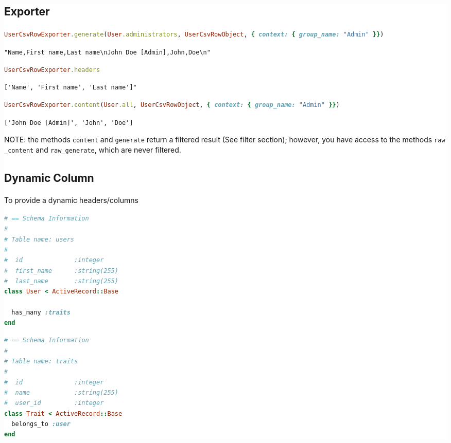 ## Exporter

```ruby
UserCsvRowExporter.generate(User.administrators, UserCsvRowObject, { context: { group_name: "Admin" }})
```

```
"Name,First name,Last name\nJohn Doe [Admin],John,Doe\n"
```

```ruby
UserCsvRowExporter.headers
```

```
['Name', 'First name', 'Last name']"
```

```ruby
UserCsvRowExporter.content(User.all, UserCsvRowObject, { context: { group_name: "Admin" }})
```

```
['John Doe [Admin]', 'John', 'Doe']
```

NOTE: the methods `content` and `generate` return a filtered result (See filter section); however, you have access to the methods `raw_content` and `raw_generate`, which are never filtered.

## Dynamic Column

To provide a dynamic headers/columns

```ruby
# == Schema Information
#
# Table name: users
#
#  id              :integer
#  first_name      :string(255)
#  last_name       :string(255)
class User < ActiveRecord::Base

  has_many :traits
end
```

```ruby
# == Schema Information
#
# Table name: traits
#
#  id              :integer
#  name            :string(255)
#  user_id         :integer
class Trait < ActiveRecord::Base
  belongs_to :user
end
```

